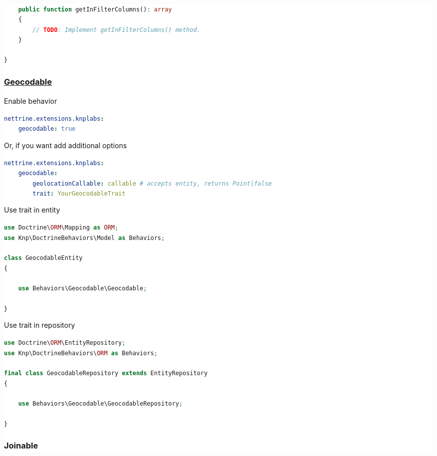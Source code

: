 ```php
    public function getInFilterColumns(): array
    {
        // TODO: Implement getInFilterColumns() method.
    }

}
```

### [Geocodable](https://github.com/KnpLabs/DoctrineBehaviors/tree/v1#geocodable)

Enable behavior

```yaml
nettrine.extensions.knplabs:
    geocodable: true
```

Or, if you want add additional options

```yaml
nettrine.extensions.knplabs:
    geocodable:
        geolocationCallable: callable # accepts entity, returns Point|false
        trait: YourGeocodableTrait
```

Use trait in entity

```php
use Doctrine\ORM\Mapping as ORM;
use Knp\DoctrineBehaviors\Model as Behaviors;

class GeocodableEntity
{

	use Behaviors\Geocodable\Geocodable;

}
```

Use trait in repository

```php
use Doctrine\ORM\EntityRepository;
use Knp\DoctrineBehaviors\ORM as Behaviors;

final class GeocodableRepository extends EntityRepository
{

    use Behaviors\Geocodable\GeocodableRepository;

}
```

### Joinable
